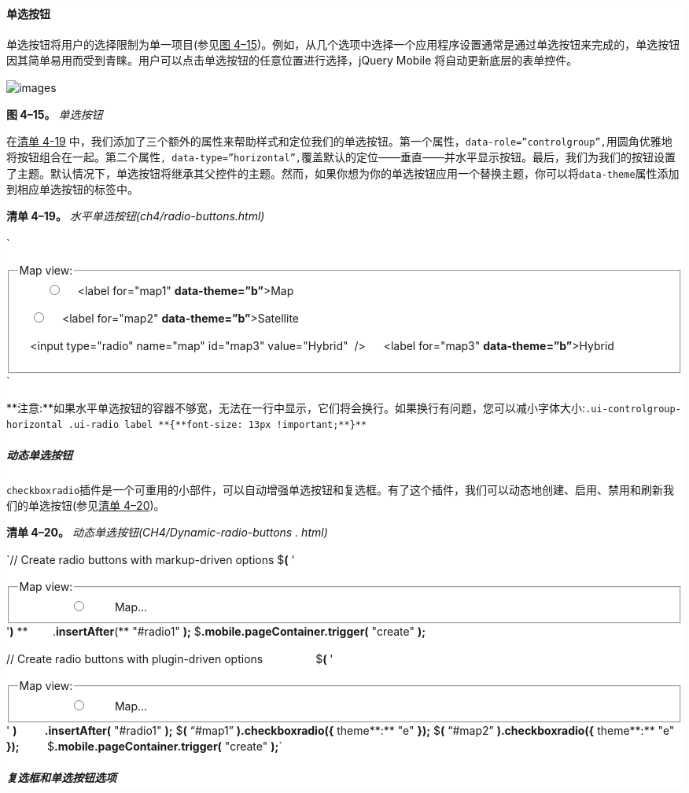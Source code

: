 #### 单选按钮

单选按钮将用户的选择限制为单一项目(参见[图 4–15](#fig_4_15))。例如，从几个选项中选择一个应用程序设置通常是通过单选按钮来完成的，单选按钮因其简单易用而受到青睐。用户可以点击单选按钮的任意位置进行选择，jQuery Mobile 将自动更新底层的表单控件。

![images](images/0415.jpg)

**图 4–15。** *单选按钮*

在[清单 4-19](#list_4_19) 中，我们添加了三个额外的属性来帮助样式和定位我们的单选按钮。第一个属性，`data-role=”controlgroup”,`用圆角优雅地将按钮组合在一起。第二个属性`, data-type=”horizontal”,`覆盖默认的定位——垂直——并水平显示按钮。最后，我们为我们的按钮设置了主题。默认情况下，单选按钮将继承其父控件的主题。然而，如果你想为你的单选按钮应用一个替换主题，你可以将`data-theme`属性添加到相应单选按钮的标签中。

**清单 4–19。** *水平单选按钮(ch4/radio-buttons.html)*

`<fieldset data-role="controlgroup" data-type="horizontal">
    <legend>Map view:</legend>
    <input type="radio" name="map" id="map1" value="Map" />
    <label for="map1" **data-theme=”b”**>Map</label>

    <input type="radio" name="map" id="map2" value="Satellite" />
    <label for="map2" **data-theme=”b”**>Satellite</label>

    <input type="radio" name="map" id="map3" value="Hybrid"  />`
`    <label for="map3" **data-theme=”b”**>Hybrid</label>
</fieldset>`

**注意:**如果水平单选按钮的容器不够宽，无法在一行中显示，它们将会换行。如果换行有问题，您可以减小字体大小:`.ui-controlgroup-horizontal .ui-radio label **{**font-size: 13px !important;**}**`

##### 动态单选按钮

`checkboxradio`插件是一个可重用的小部件，可以自动增强单选按钮和复选框。有了这个插件，我们可以动态地创建、启用、禁用和刷新我们的单选按钮(参见[清单 4–20](#list_4_20))。

**清单 4–20。** *动态单选按钮(CH4/Dynamic-radio-buttons . html)*

`// Create radio buttons with markup-driven options
$**(** '<fieldset data-role="controlgroup">
        <legend>Map view:</legend>
        <input type="radio" name="map" id="map1" value="Map" />
        <label for="map1" data-theme="c">Map</label>...</fieldset>'**)**
**        .**insertAfter**(** "#radio1" **);**
$**.**mobile**.**pageContainer**.**trigger**(** "create" **);**

// Create radio buttons with plugin-driven options                
$**(** '<fieldset data-role="controlgroup">
        <legend>Map view:</legend>
        <input type="radio" name="map" id="map1" value="Map" />
        <label for="map1">Map</label>...</fieldset>' **)**
        **.**insertAfter**(** "#radio1" **);**
$**(** “#map1” **).**checkboxradio**({** theme**:** "e" **});**
$**(** “#map2” **).**checkboxradio**({** theme**:** "e" **});**        
$**.**mobile**.**pageContainer**.**trigger**(** "create" **);**`

##### 复选框和单选按钮选项
